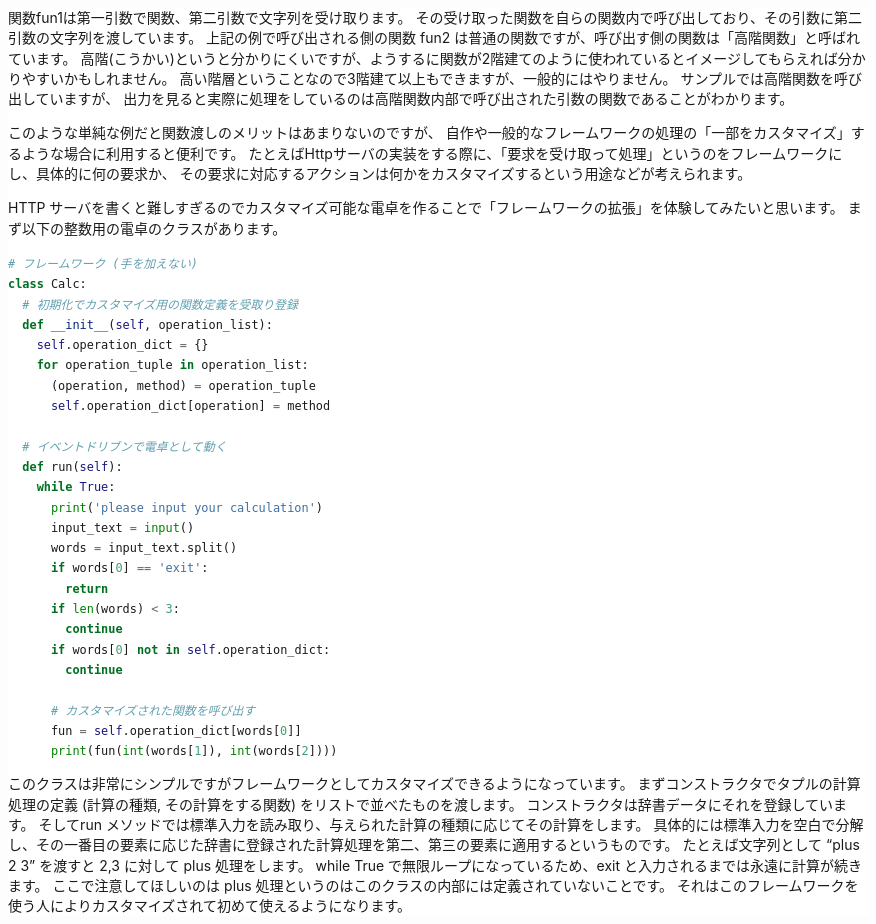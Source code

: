 関数fun1は第一引数で関数、第二引数で文字列を受け取ります。
その受け取った関数を自らの関数内で呼び出しており、その引数に第二引数の文字列を渡しています。
上記の例で呼び出される側の関数 fun2 は普通の関数ですが、呼び出す側の関数は「高階関数」と呼ばれています。
高階(こうかい)というと分かりにくいですが、ようするに関数が2階建てのように使われているとイメージしてもらえれば分かりやすいかもしれません。
高い階層ということなので3階建て以上もできますが、一般的にはやりません。
サンプルでは高階関数を呼び出していますが、
出力を見ると実際に処理をしているのは高階関数内部で呼び出された引数の関数であることがわかります。

このような単純な例だと関数渡しのメリットはあまりないのですが、
自作や一般的なフレームワークの処理の「一部をカスタマイズ」するような場合に利用すると便利です。
たとえばHttpサーバの実装をする際に、「要求を受け取って処理」というのをフレームワークにし、具体的に何の要求か、
その要求に対応するアクションは何かをカスタマイズするという用途などが考えられます。

HTTP サーバを書くと難しすぎるのでカスタマイズ可能な電卓を作ることで「フレームワークの拡張」を体験してみたいと思います。
まず以下の整数用の電卓のクラスがあります。

```python
# フレームワーク (手を加えない)
class Calc:
  # 初期化でカスタマイズ用の関数定義を受取り登録
  def __init__(self, operation_list):
    self.operation_dict = {}
    for operation_tuple in operation_list:
      (operation, method) = operation_tuple
      self.operation_dict[operation] = method

  # イベントドリブンで電卓として動く
  def run(self):
    while True:
      print('please input your calculation')
      input_text = input()
      words = input_text.split()
      if words[0] == 'exit':
        return
      if len(words) < 3:
        continue
      if words[0] not in self.operation_dict:
        continue

      # カスタマイズされた関数を呼び出す
      fun = self.operation_dict[words[0]]
      print(fun(int(words[1]), int(words[2])))
```

このクラスは非常にシンプルですがフレームワークとしてカスタマイズできるようになっています。
まずコンストラクタでタプルの計算処理の定義 (計算の種類, その計算をする関数) をリストで並べたものを渡します。
コンストラクタは辞書データにそれを登録しています。
そしてrun メソッドでは標準入力を読み取り、与えられた計算の種類に応じてその計算をします。
具体的には標準入力を空白で分解し、その一番目の要素に応じた辞書に登録された計算処理を第二、第三の要素に適用するというものです。
たとえば文字列として “plus 2 3” を渡すと 2,3 に対して plus 処理をします。
while True で無限ループになっているため、exit と入力されるまでは永遠に計算が続きます。
ここで注意してほしいのは plus 処理というのはこのクラスの内部には定義されていないことです。
それはこのフレームワークを使う人によりカスタマイズされて初めて使えるようになります。
